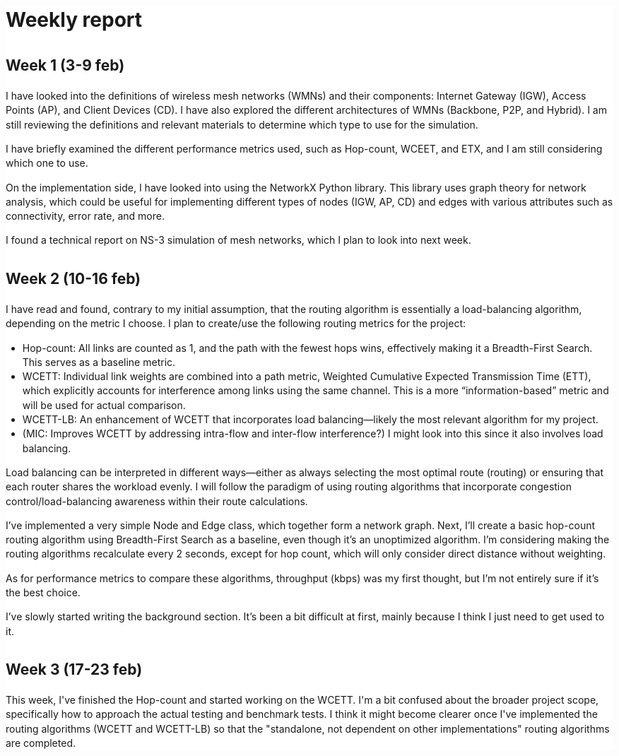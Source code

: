 # Weekly report
## Week 1 (3-9 feb)
I have looked into the definitions of wireless mesh networks (WMNs) and their components: Internet Gateway (IGW), Access Points (AP), and Client Devices (CD). I have also explored the different architectures of WMNs (Backbone, P2P, and Hybrid). I am still reviewing the definitions and relevant materials to determine which type to use for the simulation.

I have briefly examined the different performance metrics used, such as Hop-count, WCEET, and ETX, and I am still considering which one to use.

On the implementation side, I have looked into using the NetworkX Python library. This library uses graph theory for network analysis, which could be useful for implementing different types of nodes (IGW, AP, CD) and edges with various attributes such as connectivity, error rate, and more.

I found a technical report on NS-3 simulation of mesh networks, which I plan to look into next week.
## Week 2 (10-16 feb)
I have read and found, contrary to my initial assumption, that the routing algorithm is essentially a load-balancing algorithm, depending on the metric I choose. I plan to create/use the following routing metrics for the project:
- Hop-count: All links are counted as 1, and the path with the fewest hops wins, effectively making it a Breadth-First Search. This serves as a baseline metric.
- WCETT: Individual link weights are combined into a path metric, Weighted Cumulative Expected Transmission Time (ETT), which explicitly accounts for interference among links using the same channel. This is a more “information-based” metric and will be used for actual comparison.
- WCETT-LB: An enhancement of WCETT that incorporates load balancing—likely the most relevant algorithm for my project.
- (MIC: Improves WCETT by addressing intra-flow and inter-flow interference?) I might look into this since it also involves load balancing.

Load balancing can be interpreted in different ways—either as always selecting the most optimal route (routing) or ensuring that each router shares the workload evenly. I will follow the paradigm of using routing algorithms that incorporate congestion control/load-balancing awareness within their route calculations.

I’ve implemented a very simple Node and Edge class, which together form a network graph. Next, I’ll create a basic hop-count routing algorithm using Breadth-First Search as a baseline, even though it’s an unoptimized algorithm. I’m considering making the routing algorithms recalculate every 2 seconds, except for hop count, which will only consider direct distance without weighting.

As for performance metrics to compare these algorithms, throughput (kbps) was my first thought, but I’m not entirely sure if it’s the best choice.

I’ve slowly started writing the background section. It’s been a bit difficult at first, mainly because I think I just need to get used to it.
## Week 3 (17-23 feb)
This week, I've finished the Hop-count and started working on the WCETT. I'm a bit confused about the broader project scope, specifically how to approach the actual testing and benchmark tests. I think it might become clearer once I've implemented the routing algorithms (WCETT and WCETT-LB) so that the "standalone, not dependent on other implementations" routing algorithms are completed.
